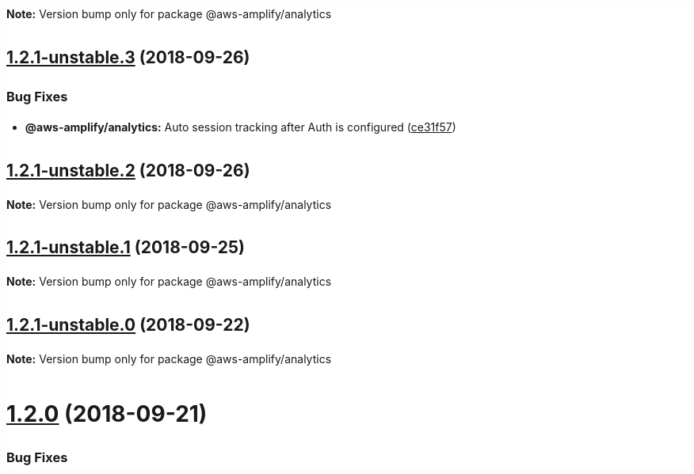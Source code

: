 


**Note:** Version bump only for package @aws-amplify/analytics

<a name="1.2.1-unstable.3"></a>
## [1.2.1-unstable.3](https://github.com/aws/aws-amplify/compare/@aws-amplify/analytics@1.2.1-unstable.2...@aws-amplify/analytics@1.2.1-unstable.3) (2018-09-26)


### Bug Fixes

* **@aws-amplify/analytics:** Auto session tracking after Auth is configured ([ce31f57](https://github.com/aws/aws-amplify/commit/ce31f57))




<a name="1.2.1-unstable.2"></a>
## [1.2.1-unstable.2](https://github.com/aws/aws-amplify/compare/@aws-amplify/analytics@1.2.1-unstable.1...@aws-amplify/analytics@1.2.1-unstable.2) (2018-09-26)




**Note:** Version bump only for package @aws-amplify/analytics

<a name="1.2.1-unstable.1"></a>
## [1.2.1-unstable.1](https://github.com/aws/aws-amplify/compare/@aws-amplify/analytics@1.2.1-unstable.0...@aws-amplify/analytics@1.2.1-unstable.1) (2018-09-25)




**Note:** Version bump only for package @aws-amplify/analytics

<a name="1.2.1-unstable.0"></a>
## [1.2.1-unstable.0](https://github.com/aws/aws-amplify/compare/@aws-amplify/analytics@1.2.0...@aws-amplify/analytics@1.2.1-unstable.0) (2018-09-22)




**Note:** Version bump only for package @aws-amplify/analytics

<a name="1.2.0"></a>
# [1.2.0](https://github.com/aws/aws-amplify/compare/@aws-amplify/analytics@1.1.2-unstable.0...@aws-amplify/analytics@1.2.0) (2018-09-21)


### Bug Fixes
